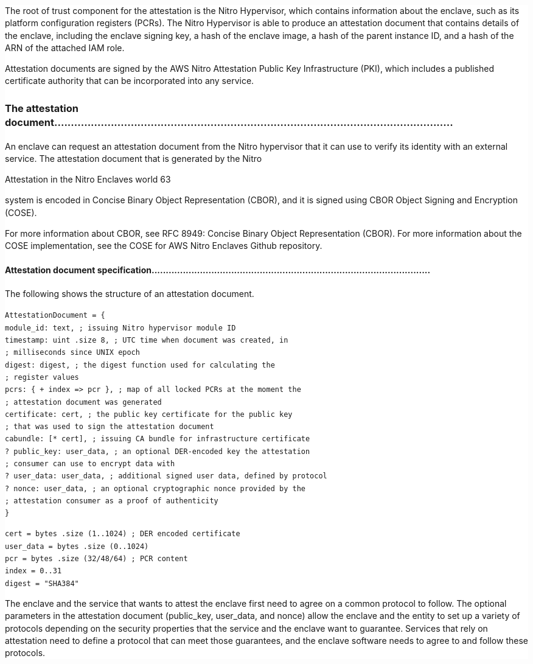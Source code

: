 The root of trust component for the attestation is the Nitro Hypervisor, which contains information
about the enclave, such as its platform configuration registers (PCRs). The Nitro Hypervisor is able
to produce an attestation document that contains details of the enclave, including the enclave
signing key, a hash of the enclave image, a hash of the parent instance ID, and a hash of the ARN of
the attached IAM role.

Attestation documents are signed by the AWS Nitro Attestation Public Key Infrastructure (PKI),
which includes a published certificate authority that can be incorporated into any service.

### The attestation document........................................................................................................................

An enclave can request an attestation document from the Nitro hypervisor that it can use to verify
its identity with an external service. The attestation document that is generated by the Nitro

Attestation in the Nitro Enclaves world 63


system is encoded in Concise Binary Object Representation (CBOR), and it is signed using CBOR
Object Signing and Encryption (COSE).

For more information about CBOR, see RFC 8949: Concise Binary Object Representation (CBOR).
For more information about the COSE implementation, see the COSE for AWS Nitro Enclaves
Github repository.

#### Attestation document specification..................................................................................................

The following shows the structure of an attestation document.

```
AttestationDocument = {
module_id: text, ; issuing Nitro hypervisor module ID
timestamp: uint .size 8, ; UTC time when document was created, in
; milliseconds since UNIX epoch
digest: digest, ; the digest function used for calculating the
; register values
pcrs: { + index => pcr }, ; map of all locked PCRs at the moment the
; attestation document was generated
certificate: cert, ; the public key certificate for the public key
; that was used to sign the attestation document
cabundle: [* cert], ; issuing CA bundle for infrastructure certificate
? public_key: user_data, ; an optional DER-encoded key the attestation
; consumer can use to encrypt data with
? user_data: user_data, ; additional signed user data, defined by protocol
? nonce: user_data, ; an optional cryptographic nonce provided by the
; attestation consumer as a proof of authenticity
}
```
```
cert = bytes .size (1..1024) ; DER encoded certificate
user_data = bytes .size (0..1024)
pcr = bytes .size (32/48/64) ; PCR content
index = 0..31
digest = "SHA384"
```
The enclave and the service that wants to attest the enclave first need to agree on a common
protocol to follow. The optional parameters in the attestation document (public_key,
user_data, and nonce) allow the enclave and the entity to set up a variety of protocols
depending on the security properties that the service and the enclave want to guarantee. Services
that rely on attestation need to define a protocol that can meet those guarantees, and the enclave
software needs to agree to and follow these protocols.
